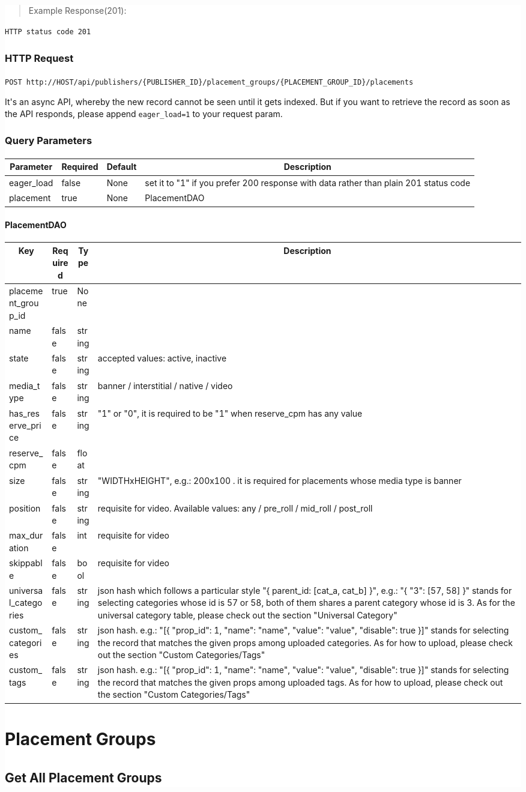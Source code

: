 > Example Response(201):

```
HTTP status code 201
```

### HTTP Request
`POST http://HOST/api/publishers/{PUBLISHER_ID}/placement_groups/{PLACEMENT_GROUP_ID}/placements`

It's an async API, whereby the new record cannot be seen until it gets indexed.
But if you want to retrieve the record as soon as the API responds, please append `eager_load=1` to your request param.

### Query Parameters

Parameter | Required | Default | Description
--------- | -------- | ------- | -----------
eager_load | false | None | set it to "1" if you prefer 200 response with data rather than plain 201 status code
placement | true | None | PlacementDAO

#### PlacementDAO

Key | Required | Type | Description
--------- | -------- | ------- | -----------
placement_group_id | true | None |
name | false | string |
state | false | string | accepted values: active, inactive
media_type | false | string | banner / interstitial / native / video
has_reserve_price | false | string | "1" or "0", it is required to be "1" when reserve_cpm has any value
reserve_cpm | false | float |
size | false | string | "WIDTHxHEIGHT", e.g.: 200x100 . it is required for placements whose media type is banner
position | false | string | requisite for video. Available values: any / pre_roll / mid_roll / post_roll
max_duration | false | int | requisite for video
skippable | false | bool | requisite for video
universal_categories | false | string | json hash which follows a particular style "{ parent_id: [cat_a, cat_b] }", e.g.: "{ \"3\": [57, 58] }" stands for selecting categories whose id is 57 or 58, both of them shares a parent category whose id is 3. As for the universal category table, please check out the section "Universal Category"
custom_categories | false | string | json hash. e.g.: "[{ \"prop_id\": 1, \"name\": \"name\", \"value\": \"value\", \"disable\": true }]" stands for selecting the record that matches the given props among uploaded categories. As for how to upload, please check out the section "Custom Categories/Tags"
custom_tags | false | string | json hash.  e.g.: "[{ \"prop_id\": 1, \"name\": \"name\", \"value\": \"value\", \"disable\": true }]" stands for selecting the record that matches the given props among uploaded tags. As for how to upload, please check out the section "Custom Categories/Tags"

# Placement Groups
## Get All Placement Groups
